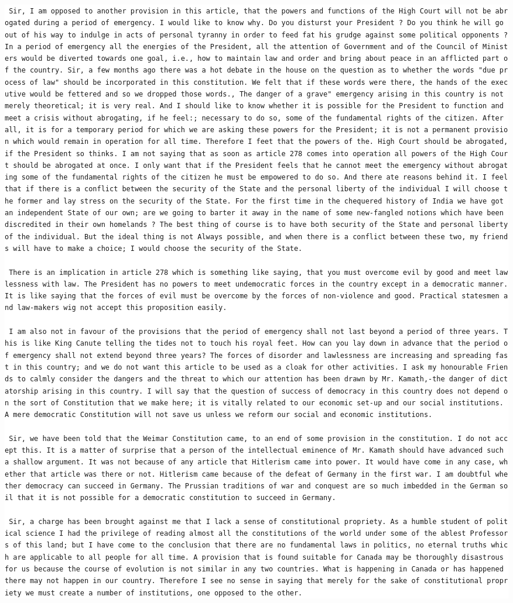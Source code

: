      Sir, I am opposed to another provision in this article, that the powers and functions of the High Court will not be abrogated during a period of emergency. I would like to know why. Do you disturst your President ? Do you think he will go out of his way to indulge in acts of personal tyranny in order to feed fat his grudge against some political opponents ? In a period of emergency all the energies of the President, all the attention of Government and of the Council of Ministers would be diverted towards one goal, i.e., how to maintain law and order and bring about peace in an afflicted part of the country. Sir, a few months ago there was a hot debate in the house on the question as to whether the words "due process of law" should be incorporated in this constitution. We felt that if these words were there, the hands of the executive would be fettered and so we dropped those words., The danger of a grave" emergency arising in this country is not merely theoretical; it is very real. And I should like to know whether it is possible for the President to function and meet a crisis without abrogating, if he feel:; necessary to do so, some of the fundamental rights of the citizen. After all, it is for a temporary period for which we are asking these powers for the President; it is not a permanent provision which would remain in operation for all time. Therefore I feet that the powers of the. High Court should be abrogated, if the President so thinks. I am not saying that as soon as article 278 comes into operation all powers of the High Court should be abrogated at once. I only want that if the President feels that he cannot meet the emergency without abrogating some of the fundamental rights of the citizen he must be empowered to do so. And there ate reasons behind it. I feel that if there is a conflict between the security of the State and the personal liberty of the individual I will choose the former and lay stress on the security of the State. For the first time in the chequered history of India we have got an independent State of our own; are we going to barter it away in the name of some new-fangled notions which have been discredited in their own homelands ? The best thing of course is to have both security of the State and personal liberty of the individual. But the ideal thing is not Always possible, and when there is a conflict between these two, my friends will have to make a choice; I would choose the security of the State.

     There is an implication in article 278 which is something like saying, that you must overcome evil by good and meet lawlessness with law. The President has no powers to meet undemocratic forces in the country except in a democratic manner. It is like saying that the forces of evil must be overcome by the forces of non-violence and good. Practical statesmen and law-makers wig not accept this proposition easily.

     I am also not in favour of the provisions that the period of emergency shall not last beyond a period of three years. This is like King Canute telling the tides not to touch his royal feet. How can you lay down in advance that the period of emergency shall not extend beyond three years? The forces of disorder and lawlessness are increasing and spreading fast in this country; and we do not want this article to be used as a cloak for other activities. I ask my honourable Friends to calmly consider the dangers and the threat to which our attention has been drawn by Mr. Kamath,-the danger of dictatorship arising in this country. I will say that the question of success of democracy in this country does not depend on the sort of Constitution that we make here; it is vitally related to our economic set-up and our social institutions. A mere democratic Constitution will not save us unless we reform our social and economic institutions.

     Sir, we have been told that the Weimar Constitution came, to an end of some provision in the constitution. I do not accept this. It is a matter of surprise that a person of the intellectual eminence of Mr. Kamath should have advanced such a shallow argument. It was not because of any article that Hitlerism came into power. It would have come in any case, whether that article was there or not. Hitlerism came because of the defeat of Germany in the first war. I am doubtful whether democracy can succeed in Germany. The Prussian traditions of war and conquest are so much imbedded in the German soil that it is not possible for a democratic constitution to succeed in Germany.

     Sir, a charge has been brought against me that I lack a sense of constitutional propriety. As a humble student of political science I had the privilege of reading almost all the constitutions of the world under some of the ablest Professors of this land; but I have come to the conclusion that there are no fundamental laws in politics, no eternal truths which are applicable to all people for all time. A provision that is found suitable for Canada may be thoroughly disastrous for us because the course of evolution is not similar in any two countries. What is happening in Canada or has happened there may not happen in our country. Therefore I see no sense in saying that merely for the sake of constitutional propriety we must create a number of institutions, one opposed to the other.
